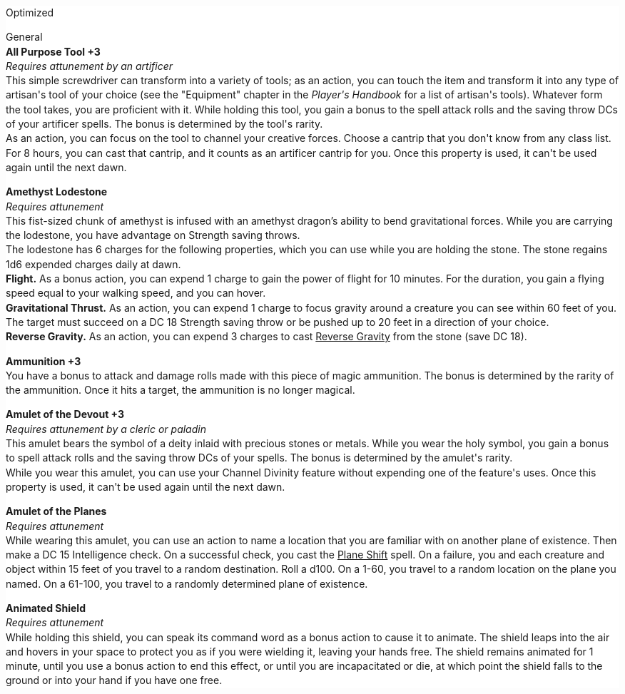 Optimized
 
General  
**All Purpose Tool +3**  
_Requires attunement by an artificer_  
This simple screwdriver can transform into a variety of tools; as an action, you can touch the item and transform it into any type of artisan's tool of your choice (see the "Equipment" chapter in the _Player's Handbook_ for a list of artisan's tools). Whatever form the tool takes, you are proficient with it. While holding this tool, you gain a bonus to the spell attack rolls and the saving throw DCs of your artificer spells. The bonus is determined by the tool's rarity.  
As an action, you can focus on the tool to channel your creative forces. Choose a cantrip that you don't know from any class list. For 8 hours, you can cast that cantrip, and it counts as an artificer cantrip for you. Once this property is used, it can't be used again until the next dawn.
 
**Amethyst Lodestone**  
_Requires attunement_  
This fist-sized chunk of amethyst is infused with an amethyst dragon’s ability to bend gravitational forces. While you are carrying the lodestone, you have advantage on Strength saving throws.  
The lodestone has 6 charges for the following properties, which you can use while you are holding the stone. The stone regains 1d6 expended charges daily at dawn.  
**Flight.** As a bonus action, you can expend 1 charge to gain the power of flight for 10 minutes. For the duration, you gain a flying speed equal to your walking speed, and you can hover.  
**Gravitational Thrust.** As an action, you can expend 1 charge to focus gravity around a creature you can see within 60 feet of you. The target must succeed on a DC 18 Strength saving throw or be pushed up to 20 feet in a direction of your choice.  
**Reverse Gravity.** As an action, you can expend 3 charges to cast [Reverse Gravity](http://dnd5e.wikidot.com/spell:reverse-gravity) from the stone (save DC 18).
 
**Ammunition +3**  
You have a bonus to attack and damage rolls made with this piece of magic ammunition. The bonus is determined by the rarity of the ammunition. Once it hits a target, the ammunition is no longer magical.
 
**Amulet of the Devout +3**  
_Requires attunement by a cleric or paladin_  
This amulet bears the symbol of a deity inlaid with precious stones or metals. While you wear the holy symbol, you gain a bonus to spell attack rolls and the saving throw DCs of your spells. The bonus is determined by the amulet's rarity.  
While you wear this amulet, you can use your Channel Divinity feature without expending one of the feature's uses. Once this property is used, it can't be used again until the next dawn.
 
**Amulet of the Planes**  
_Requires attunement_  
While wearing this amulet, you can use an action to name a location that you are familiar with on another plane of existence. Then make a DC 15 Intelligence check. On a successful check, you cast the [Plane Shift](http://dnd5e.wikidot.com/spell:plane-shift) spell. On a failure, you and each creature and object within 15 feet of you travel to a random destination. Roll a d100. On a 1-60, you travel to a random location on the plane you named. On a 61-100, you travel to a randomly determined plane of existence.
 
**Animated Shield**  
_Requires attunement_  
While holding this shield, you can speak its command word as a bonus action to cause it to animate. The shield leaps into the air and hovers in your space to protect you as if you were wielding it, leaving your hands free. The shield remains animated for 1 minute, until you use a bonus action to end this effect, or until you are incapacitated or die, at which point the shield falls to the ground or into your hand if you have one free.
 